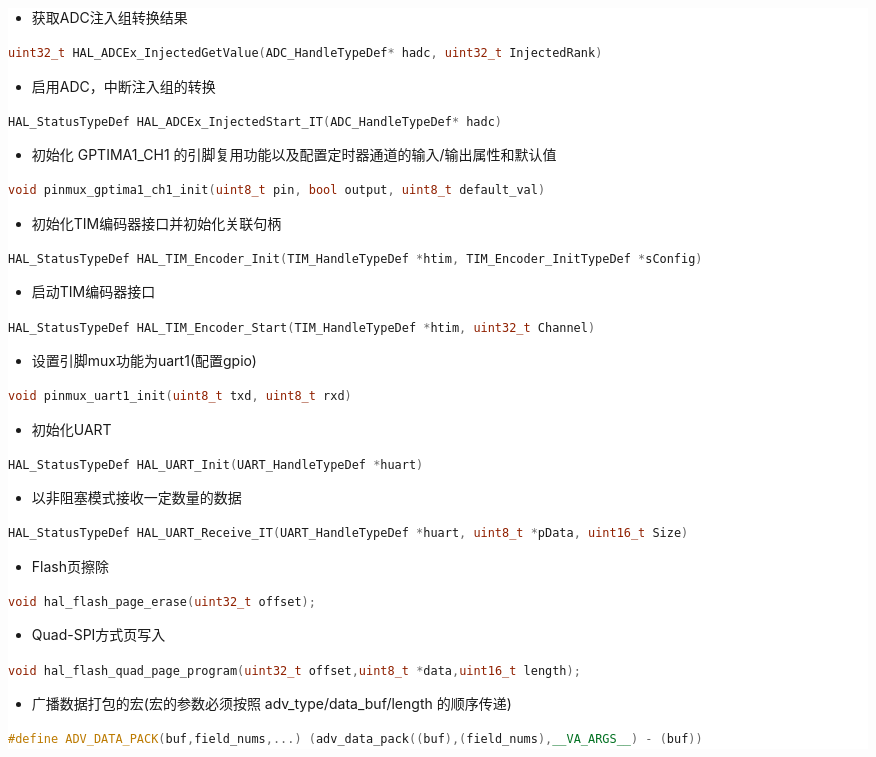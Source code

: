 - 获取ADC注入组转换结果

```cpp
uint32_t HAL_ADCEx_InjectedGetValue(ADC_HandleTypeDef* hadc, uint32_t InjectedRank)
```

- 启用ADC，中断注入组的转换

```cpp
HAL_StatusTypeDef HAL_ADCEx_InjectedStart_IT(ADC_HandleTypeDef* hadc)
```

- 初始化 GPTIMA1_CH1 的引脚复用功能以及配置定时器通道的输入/输出属性和默认值

```cpp
void pinmux_gptima1_ch1_init(uint8_t pin, bool output, uint8_t default_val)
```

- 初始化TIM编码器接口并初始化关联句柄

```cpp
HAL_StatusTypeDef HAL_TIM_Encoder_Init(TIM_HandleTypeDef *htim, TIM_Encoder_InitTypeDef *sConfig)
```

- 启动TIM编码器接口

```cpp
HAL_StatusTypeDef HAL_TIM_Encoder_Start(TIM_HandleTypeDef *htim, uint32_t Channel)
```

- 设置引脚mux功能为uart1(配置gpio)

```cpp
void pinmux_uart1_init(uint8_t txd, uint8_t rxd)
```

- 初始化UART

```cpp
HAL_StatusTypeDef HAL_UART_Init(UART_HandleTypeDef *huart)
```

- 以非阻塞模式接收一定数量的数据

```cpp
HAL_StatusTypeDef HAL_UART_Receive_IT(UART_HandleTypeDef *huart, uint8_t *pData, uint16_t Size)
```

- Flash页擦除

```cpp
void hal_flash_page_erase(uint32_t offset);
```

- Quad-SPI方式页写入

```cpp
void hal_flash_quad_page_program(uint32_t offset,uint8_t *data,uint16_t length);
```

- 广播数据打包的宏(宏的参数必须按照 adv_type/data_buf/length 的顺序传递)

```cpp
#define ADV_DATA_PACK(buf,field_nums,...) (adv_data_pack((buf),(field_nums),__VA_ARGS__) - (buf))
```
